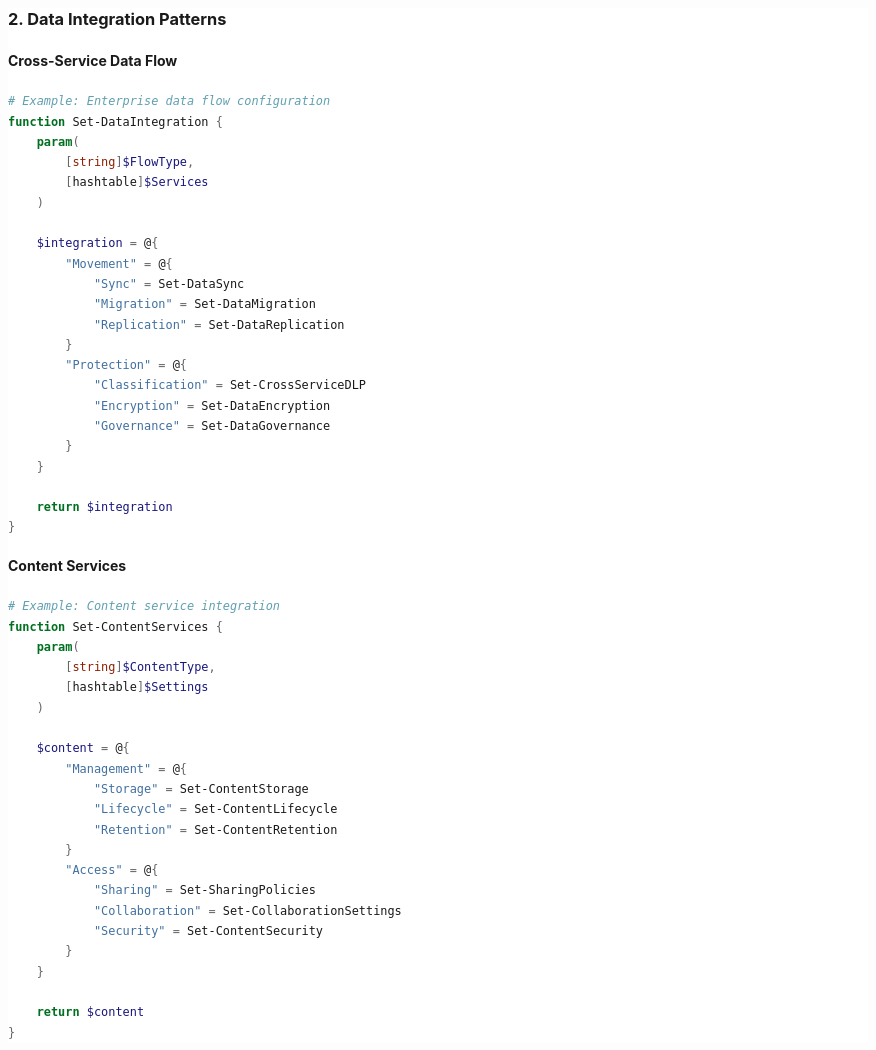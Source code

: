 ```powershell
```

### 2. Data Integration Patterns

#### Cross-Service Data Flow
```powershell
# Example: Enterprise data flow configuration
function Set-DataIntegration {
    param(
        [string]$FlowType,
        [hashtable]$Services
    )
    
    $integration = @{
        "Movement" = @{
            "Sync" = Set-DataSync
            "Migration" = Set-DataMigration
            "Replication" = Set-DataReplication
        }
        "Protection" = @{
            "Classification" = Set-CrossServiceDLP
            "Encryption" = Set-DataEncryption
            "Governance" = Set-DataGovernance
        }
    }
    
    return $integration
}
```

#### Content Services
```powershell
# Example: Content service integration
function Set-ContentServices {
    param(
        [string]$ContentType,
        [hashtable]$Settings
    )
    
    $content = @{
        "Management" = @{
            "Storage" = Set-ContentStorage
            "Lifecycle" = Set-ContentLifecycle
            "Retention" = Set-ContentRetention
        }
        "Access" = @{
            "Sharing" = Set-SharingPolicies
            "Collaboration" = Set-CollaborationSettings
            "Security" = Set-ContentSecurity
        }
    }
    
    return $content
}
```
